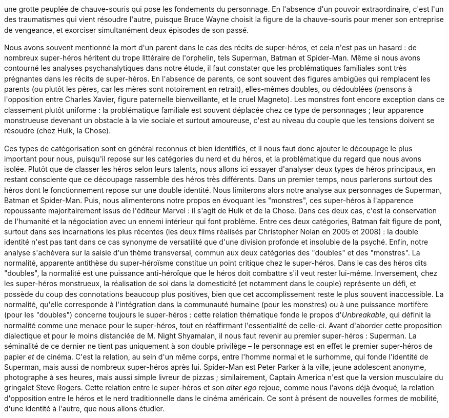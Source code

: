 une grotte peuplée de chauve-souris qui pose les fondements du personnage. En l'absence d'un pouvoir extraordinaire, c'est l'un des traumatismes qui vient résoudre l'autre, puisque Bruce Wayne choisit la figure de la chauve-souris pour mener son entreprise de vengeance, et exorciser simultanément deux épisodes de son passé.

Nous avons souvent mentionné la mort d'un parent dans le cas des récits de super-héros, et cela n'est pas un hasard : de nombreux super-héros héritent du trope littéraire de l'orphelin, tels Superman, Batman et Spider-Man. Même si nous avons contourné les analyses psychanalytiques
dans notre étude, il faut constater que les problématiques familiales sont très prégnantes dans les récits de super-héros. En l'absence de parents, ce sont souvent des figures ambigües qui remplacent les parents (ou plutôt les pères, car les mères sont notoirement en retrait), elles-mêmes doubles, ou dédoublées (pensons à l'opposition entre Charles Xavier, figure paternelle bienveillante, et le cruel Magneto). Les monstres font encore exception dans ce classement plutôt uniforme : la problématique familiale est souvent déplacée chez ce type de personnages ; leur apparence monstrueuse devenant un obstacle à la vie sociale et surtout amoureuse, c'est au niveau du couple que les tensions doivent se résoudre (chez Hulk, la Chose).

Ces types de catégorisation sont en général reconnus et bien identifiés, et il nous faut donc ajouter le découpage le plus important pour nous, puisqu'il repose sur les catégories du nerd et du héros, et la problématique du regard que nous avons isolée. Plutôt que de classer les
héros selon leurs talents, nous allons ici essayer d'analyser deux types de héros principaux, en restant consciente que ce découpage rassemble des héros très différents. Dans un premier temps, nous parlerons surtout des héros dont le fonctionnement repose sur une double identité. Nous limiterons alors notre analyse aux personnages de Superman, Batman et Spider-Man. Puis, nous alimenterons notre propos en évoquant les "monstres", ces super-héros à l'apparence repoussante majoritairement issus de l'éditeur Marvel : il s'agit de Hulk et de la Chose. Dans ces deux cas, c'est la conservation de l'humanité et la négociation avec un ennemi intérieur qui font problème. Entre ces deux catégories, Batman fait figure de pont, surtout dans ses incarnations les plus récentes (les deux films réalisés par Christopher Nolan en 2005 et 2008) : la double identité n'est pas tant dans ce cas synonyme de versatilité que d'une division profonde et insoluble de la psyché. Enfin, notre analyse s'achèvera sur la saisie d'un thème transversal, commun aux deux catégories des "doubles" et des "monstres". La normalité, apparente antithèse du super-héroïsme constitue un point critique chez le super-héros. Dans le cas des héros dits "doubles", la normalité est une puissance anti-héroïque que le héros doit combattre s'il veut rester lui-même. Inversement, chez les super-héros monstrueux, la réalisation de soi dans la domesticité (et notamment dans le couple) représente un défi, et possède du coup des connotations beaucoup plus positives, bien que cet accomplissement reste le plus souvent inaccessible. La normalité, qu'elle corresponde à l'intégration dans la communauté humaine (pour les monstres) ou à une puissance mortifère (pour les "doubles") concerne toujours le super-héros : cette relation thématique fonde le propos d'*Unbreakable*, qui définit la normalité comme une menace pour le super-héros, tout en réaffirmant l'essentialité de celle-ci. Avant d'aborder cette proposition dialectique et pour le moins
distanciée de M. Night Shyamalan, il nous faut revenir au premier super-héros : Superman. La séminalité de ce dernier ne tient pas uniquement à son double privilège – le personnage est en effet le premier super-héros de papier *et* de cinéma. C'est la relation, au sein d'un même corps, entre l'homme normal et le surhomme, qui fonde l'identité de Superman, mais aussi de nombreux super-héros après lui. Spider-Man est Peter Parker à la ville, jeune adolescent anonyme, photographe à ses heures, mais aussi simple livreur de pizzas ; similairement, Captain America n'est que la version musculaire du gringalet Steve Rogers. Cette relation entre le super-héros et son *alter ego* rejoue, comme nous l'avons déjà évoqué, la relation d'opposition entre le héros et le nerd traditionnelle dans le cinéma américain. Ce sont à présent de nouvelles formes de mobilité, d'une identité à l'autre, que nous allons étudier.
